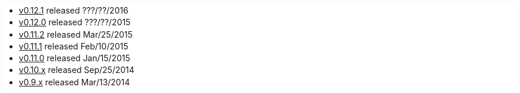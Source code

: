 - [v0.12.1](release-notes/curium/release-notes-0.12.1.md) released ???/??/2016
- [v0.12.0](release-notes/curium/release-notes-0.12.0.md) released ???/??/2015
- [v0.11.2](release-notes/curium/release-notes-0.11.2.md) released Mar/25/2015
- [v0.11.1](release-notes/curium/release-notes-0.11.1.md) released Feb/10/2015
- [v0.11.0](release-notes/curium/release-notes-0.11.0.md) released Jan/15/2015
- [v0.10.x](release-notes/curium/release-notes-0.10.0.md) released Sep/25/2014
- [v0.9.x](release-notes/curium/release-notes-0.9.0.md) released Mar/13/2014

